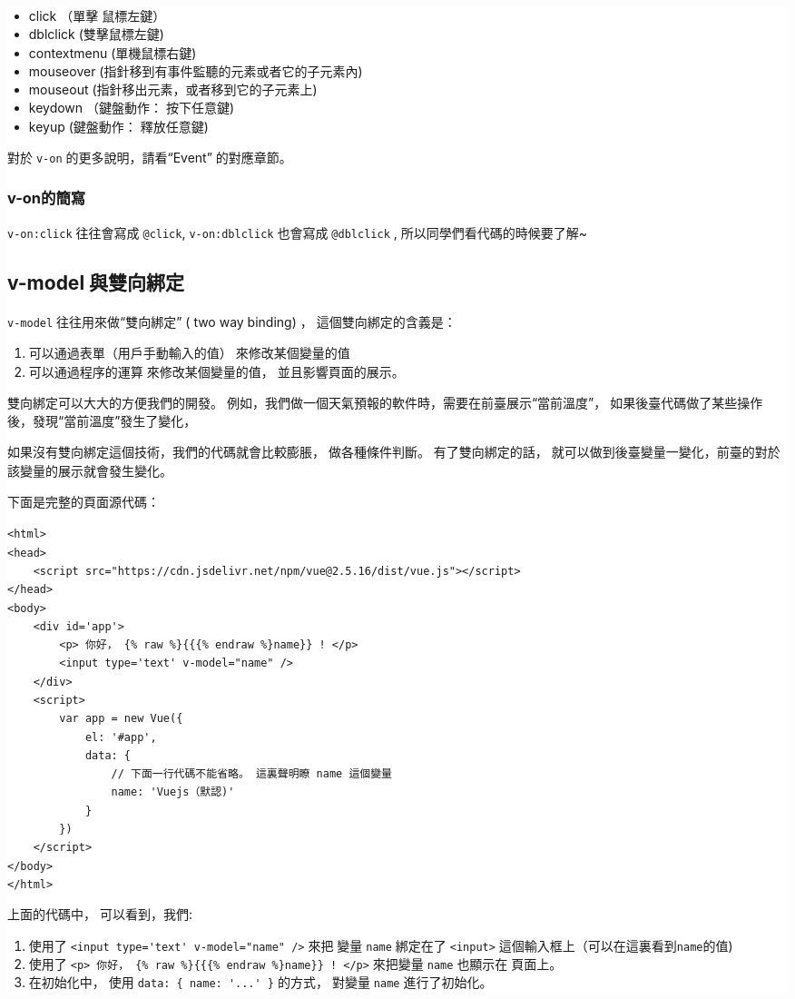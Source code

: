 - click  （單擊 鼠標左鍵）
- dblclick (雙擊鼠標左鍵)
- contextmenu (單機鼠標右鍵)
- mouseover  (指針移到有事件監聽的元素或者它的子元素內)
- mouseout   (指針移出元素，或者移到它的子元素上)
- keydown   （鍵盤動作： 按下任意鍵) 
- keyup     (鍵盤動作： 釋放任意鍵)

對於 `v-on` 的更多說明，請看“Event” 的對應章節。

### v-on的簡寫

`v-on:click` 往往會寫成 `@click`,   `v-on:dblclick` 也會寫成 `@dblclick` , 所以同學們看代碼的時候要了解~

## v-model 與雙向綁定

`v-model` 往往用來做“雙向綁定” ( two way binding) ， 這個雙向綁定的含義是： 

1. 可以通過表單（用戶手動輸入的值） 來修改某個變量的值
2. 可以通過程序的運算 來修改某個變量的值， 並且影響頁面的展示。 

雙向綁定可以大大的方便我們的開發。 例如，我們做一個天氣預報的軟件時，需要在前臺展示“當前溫度”， 如果後臺代碼做了某些操作後，發現“當前溫度”發生了變化，

如果沒有雙向綁定這個技術，我們的代碼就會比較膨脹， 做各種條件判斷。 有了雙向綁定的話， 就可以做到後臺變量一變化，前臺的對於該變量的展示就會發生變化。 

下面是完整的頁面源代碼： 

```
<html>
<head>
	<script src="https://cdn.jsdelivr.net/npm/vue@2.5.16/dist/vue.js"></script>
</head>
<body>
	<div id='app'>
		<p> 你好， {% raw %}{{{% endraw %}name}} ! </p>
		<input type='text' v-model="name" />
	</div>
	<script>
		var app = new Vue({
			el: '#app',
			data: {
				// 下面一行代碼不能省略。 這裏聲明瞭 name 這個變量
				name: 'Vuejs（默認)'
			}
		})
	</script>
</body>
</html>
```

上面的代碼中， 可以看到，我們: 

1. 使用了  `<input type='text' v-model="name" />`  來把 變量 `name` 綁定在了 `<input>` 這個輸入框上（可以在這裏看到`name`的值)
2. 使用了 `<p> 你好， {% raw %}{{{% endraw %}name}} ! </p>` 來把變量 `name` 也顯示在 頁面上。
3. 在初始化中， 使用 `data: { name: '...' }` 的方式， 對變量 `name` 進行了初始化。
